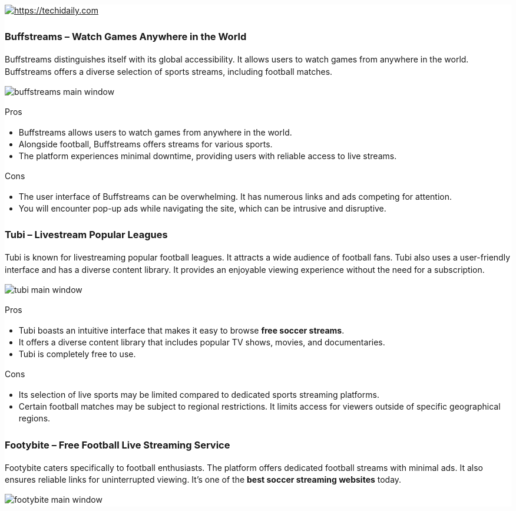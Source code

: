 
<a href="https://aligracehair.sjv.io/c/5597632/2135348/19272" target="_top" id="2135348">
  <img src="//a.impactradius-go.com/display-ad/19272-2135348" border="0" alt="https://techidaily.com" width="120" height="90"/>
</a>
<img height="0" width="0" src="https://aligracehair.sjv.io/i/5597632/2135348/19272" style="position:absolute;visibility:hidden;" border="0" />


### Buffstreams – Watch Games Anywhere in the World

Buffstreams distinguishes itself with its global accessibility. It allows users to watch games from anywhere in the world. Buffstreams offers a diverse selection of sports streams, including football matches.

![buffstreams main window](https://images.wondershare.com/virbo/article/2024/03/top-football-streaming-sites-03.jpg)

Pros

* Buffstreams allows users to watch games from anywhere in the world.
* Alongside football, Buffstreams offers streams for various sports.
* The platform experiences minimal downtime, providing users with reliable access to live streams.

Cons

* The user interface of Buffstreams can be overwhelming. It has numerous links and ads competing for attention.
* You will encounter pop-up ads while navigating the site, which can be intrusive and disruptive.

### Tubi – Livestream Popular Leagues

Tubi is known for livestreaming popular football leagues. It attracts a wide audience of football fans. Tubi also uses a user-friendly interface and has a diverse content library. It provides an enjoyable viewing experience without the need for a subscription.

![tubi main window](https://images.wondershare.com/virbo/article/2024/03/top-football-streaming-sites-04.jpg)

Pros

* Tubi boasts an intuitive interface that makes it easy to browse **free soccer streams**.
* It offers a diverse content library that includes popular TV shows, movies, and documentaries.
* Tubi is completely free to use.

Cons

* Its selection of live sports may be limited compared to dedicated sports streaming platforms.
* Certain football matches may be subject to regional restrictions. It limits access for viewers outside of specific geographical regions.

### Footybite – Free Football Live Streaming Service

Footybite caters specifically to football enthusiasts. The platform offers dedicated football streams with minimal ads. It also ensures reliable links for uninterrupted viewing. It’s one of the **best soccer streaming websites** today.

![footybite main window](https://images.wondershare.com/virbo/article/2024/03/top-football-streaming-sites-05.jpg)
